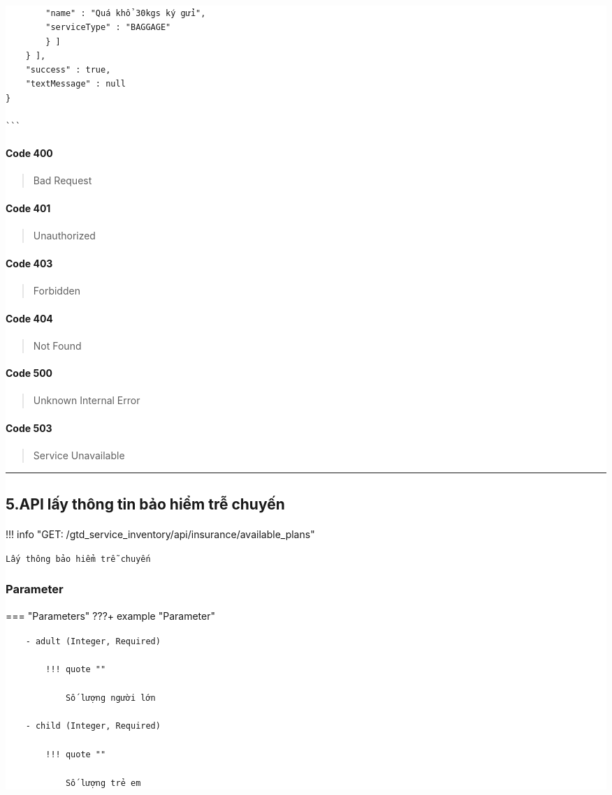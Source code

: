             "name" : "Quá khổ 30kgs ký gửi",
            "serviceType" : "BAGGAGE"
            } ]
        } ],
        "success" : true,
        "textMessage" : null
    }

    ```
#### Code 400

> Bad Request

#### Code 401

> Unauthorized

#### Code 403

> Forbidden

#### Code 404

> Not Found

#### Code 500

> Unknown Internal Error

#### Code 503

> Service Unavailable

---

## 5.API lấy thông tin bảo hiểm trễ chuyến

!!! info "GET: /gtd_service_inventory/api/insurance/available_plans"

    Lấy thông bảo hiểm trễ chuyến

### Parameter

=== "Parameters"
    ???+ example "Parameter"

        - adult (Integer, Required)

            !!! quote ""

                Số lượng người lớn
        
        - child (Integer, Required)

            !!! quote ""

                Số lượng trẻ em
            